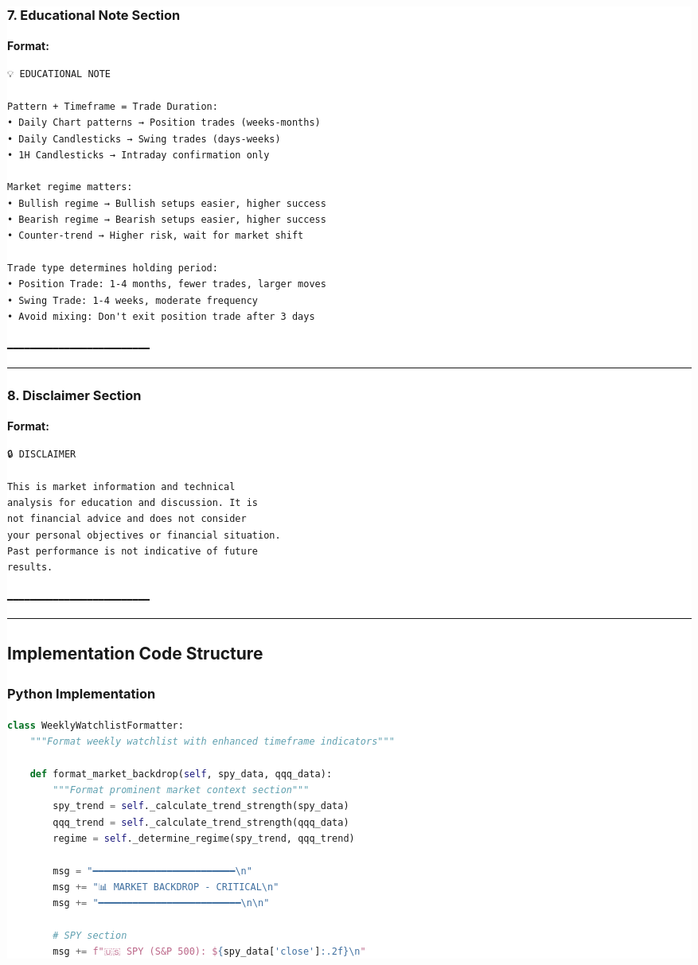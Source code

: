 
### 7. Educational Note Section

**Format:**
```
💡 EDUCATIONAL NOTE

Pattern + Timeframe = Trade Duration:
• Daily Chart patterns → Position trades (weeks-months)
• Daily Candlesticks → Swing trades (days-weeks)
• 1H Candlesticks → Intraday confirmation only

Market regime matters:
• Bullish regime → Bullish setups easier, higher success
• Bearish regime → Bearish setups easier, higher success
• Counter-trend → Higher risk, wait for market shift

Trade type determines holding period:
• Position Trade: 1-4 months, fewer trades, larger moves
• Swing Trade: 1-4 weeks, moderate frequency
• Avoid mixing: Don't exit position trade after 3 days

━━━━━━━━━━━━━━━━━━━━━━━━━
```

---

### 8. Disclaimer Section

**Format:**
```
🔒 DISCLAIMER

This is market information and technical 
analysis for education and discussion. It is 
not financial advice and does not consider 
your personal objectives or financial situation. 
Past performance is not indicative of future 
results.

━━━━━━━━━━━━━━━━━━━━━━━━━
```

---

## Implementation Code Structure

### Python Implementation

```python
class WeeklyWatchlistFormatter:
    """Format weekly watchlist with enhanced timeframe indicators"""
    
    def format_market_backdrop(self, spy_data, qqq_data):
        """Format prominent market context section"""
        spy_trend = self._calculate_trend_strength(spy_data)
        qqq_trend = self._calculate_trend_strength(qqq_data)
        regime = self._determine_regime(spy_trend, qqq_trend)
        
        msg = "━━━━━━━━━━━━━━━━━━━━━━━━━\n"
        msg += "📊 MARKET BACKDROP - CRITICAL\n"
        msg += "━━━━━━━━━━━━━━━━━━━━━━━━━\n\n"
        
        # SPY section
        msg += f"🇺🇸 SPY (S&P 500): ${spy_data['close']:.2f}\n"
```